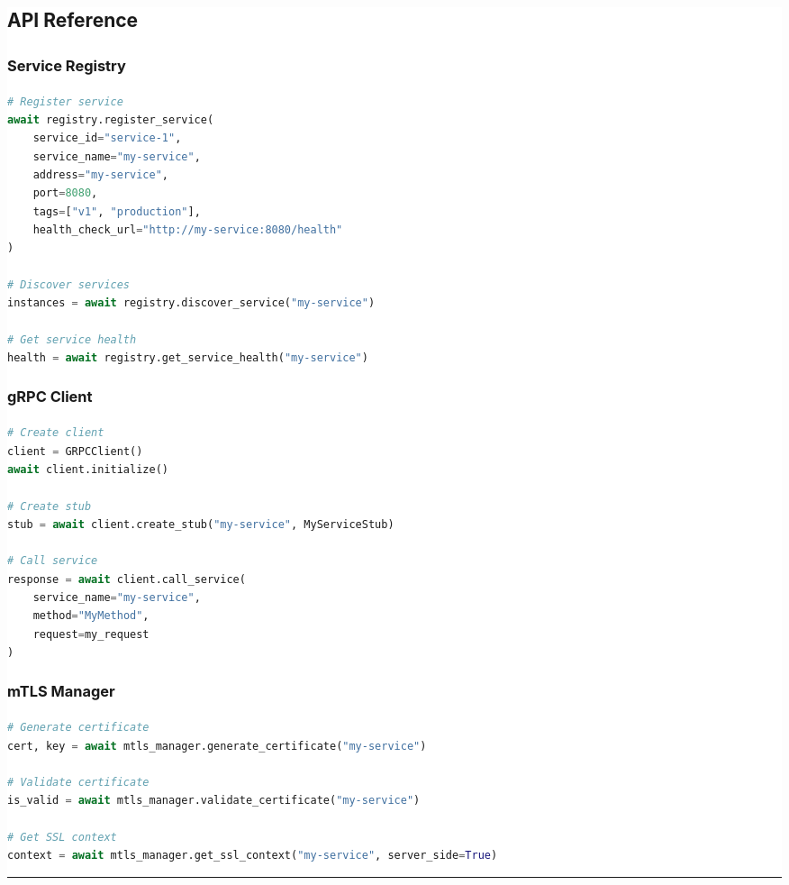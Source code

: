 
## API Reference

### Service Registry
```python
# Register service
await registry.register_service(
    service_id="service-1",
    service_name="my-service",
    address="my-service",
    port=8080,
    tags=["v1", "production"],
    health_check_url="http://my-service:8080/health"
)

# Discover services
instances = await registry.discover_service("my-service")

# Get service health
health = await registry.get_service_health("my-service")
```

### gRPC Client
```python
# Create client
client = GRPCClient()
await client.initialize()

# Create stub
stub = await client.create_stub("my-service", MyServiceStub)

# Call service
response = await client.call_service(
    service_name="my-service",
    method="MyMethod",
    request=my_request
)
```

### mTLS Manager
```python
# Generate certificate
cert, key = await mtls_manager.generate_certificate("my-service")

# Validate certificate
is_valid = await mtls_manager.validate_certificate("my-service")

# Get SSL context
context = await mtls_manager.get_ssl_context("my-service", server_side=True)
```

---
